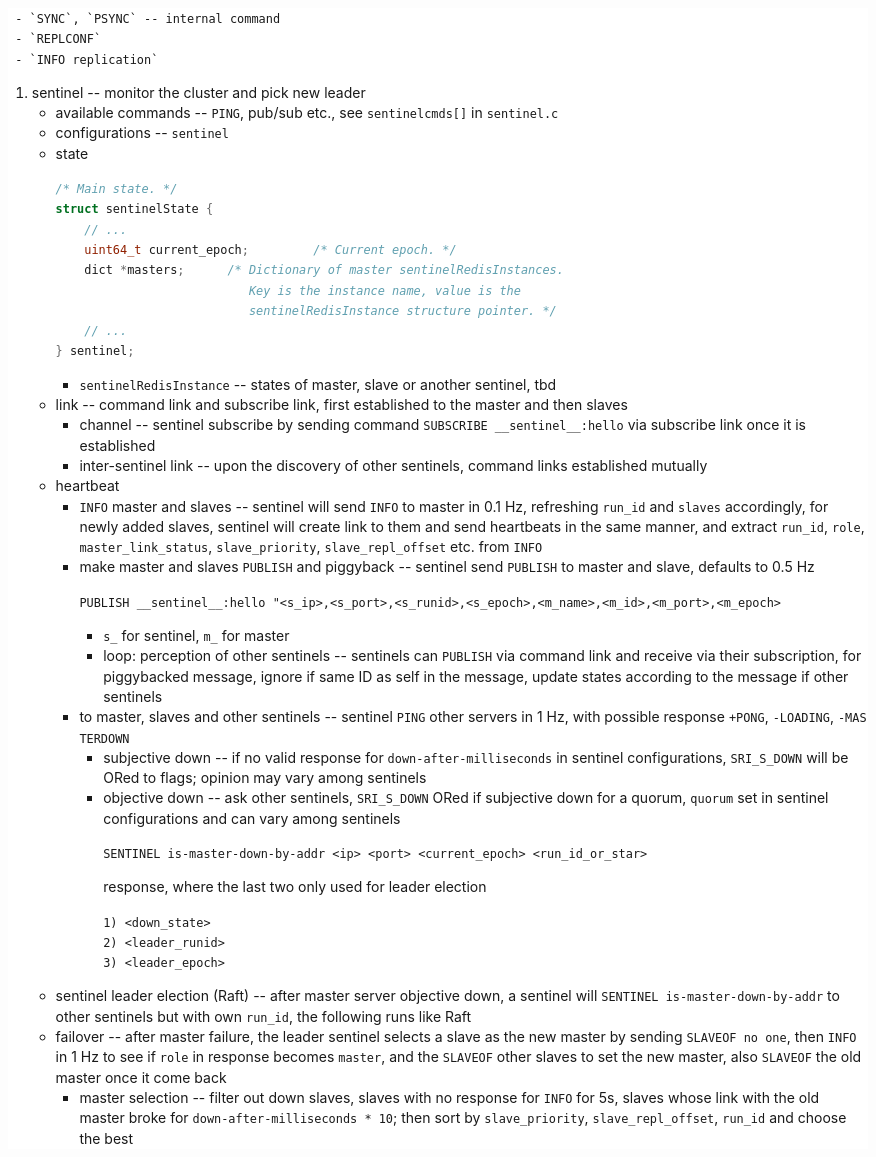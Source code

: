      - `SYNC`, `PSYNC` -- internal command
     - `REPLCONF`
     - `INFO replication`

1. sentinel -- monitor the cluster and pick new leader
   - available commands -- `PING`, pub/sub etc., see `sentinelcmds[]` in `sentinel.c`
   - configurations -- `sentinel`
   - state
     ```cpp
     /* Main state. */
     struct sentinelState {
         // ...
         uint64_t current_epoch;         /* Current epoch. */
         dict *masters;      /* Dictionary of master sentinelRedisInstances.
                                Key is the instance name, value is the
                                sentinelRedisInstance structure pointer. */
         // ...
     } sentinel;
     ```
     - `sentinelRedisInstance` -- states of master, slave or another sentinel, tbd
   - link -- command link and subscribe link, first established to the master and then slaves
     - channel -- sentinel subscribe by sending command `SUBSCRIBE __sentinel__:hello` via subscribe link once it is established
     - inter-sentinel link -- upon the discovery of other sentinels, command links established mutually
   - heartbeat
     - `INFO` master and slaves -- sentinel will send `INFO` to master in 0.1 Hz, refreshing `run_id` and `slaves` accordingly, for newly added slaves, sentinel will create link to them and send heartbeats in the same manner, and extract `run_id`, `role`, `master_link_status`, `slave_priority`, `slave_repl_offset` etc. from `INFO`
     - make master and slaves `PUBLISH` and piggyback -- sentinel send `PUBLISH` to master and slave, defaults to 0.5 Hz
       ```
       PUBLISH __sentinel__:hello "<s_ip>,<s_port>,<s_runid>,<s_epoch>,<m_name>,<m_id>,<m_port>,<m_epoch>
       ```
       - `s_` for sentinel, `m_` for master
       - loop: perception of other sentinels -- sentinels can `PUBLISH` via command link and receive via their subscription, for piggybacked message, ignore if same ID as self in the message, update states according to the message if other sentinels
     - to master, slaves and other sentinels -- sentinel `PING` other servers in 1 Hz, with possible response `+PONG`, `-LOADING`, `-MASTERDOWN`
       - subjective down -- if no valid response for `down-after-milliseconds` in sentinel configurations, `SRI_S_DOWN` will be ORed to flags; opinion may vary among sentinels
       - objective down -- ask other sentinels, `SRI_S_DOWN` ORed if subjective down for a quorum, `quorum` set in sentinel configurations and can vary among sentinels
         ```
         SENTINEL is-master-down-by-addr <ip> <port> <current_epoch> <run_id_or_star>
         ```
         response, where the last two only used for leader election
         ```
         1) <down_state>
         2) <leader_runid>
         3) <leader_epoch>
         ```
   - sentinel leader election (Raft) -- after master server objective down, a sentinel will `SENTINEL is-master-down-by-addr` to other sentinels but with own `run_id`, the following runs like Raft
   - failover -- after master failure, the leader sentinel selects a slave as the new master by sending `SLAVEOF no one`, then `INFO` in 1 Hz to see if `role` in response becomes `master`, and the `SLAVEOF` other slaves to set the new master, also `SLAVEOF` the old master once it come back
     - master selection -- filter out down slaves, slaves with no response for `INFO` for 5s, slaves whose link with the old master broke for `down-after-milliseconds * 10`; then sort by `slave_priority`, `slave_repl_offset`, `run_id` and choose the best
